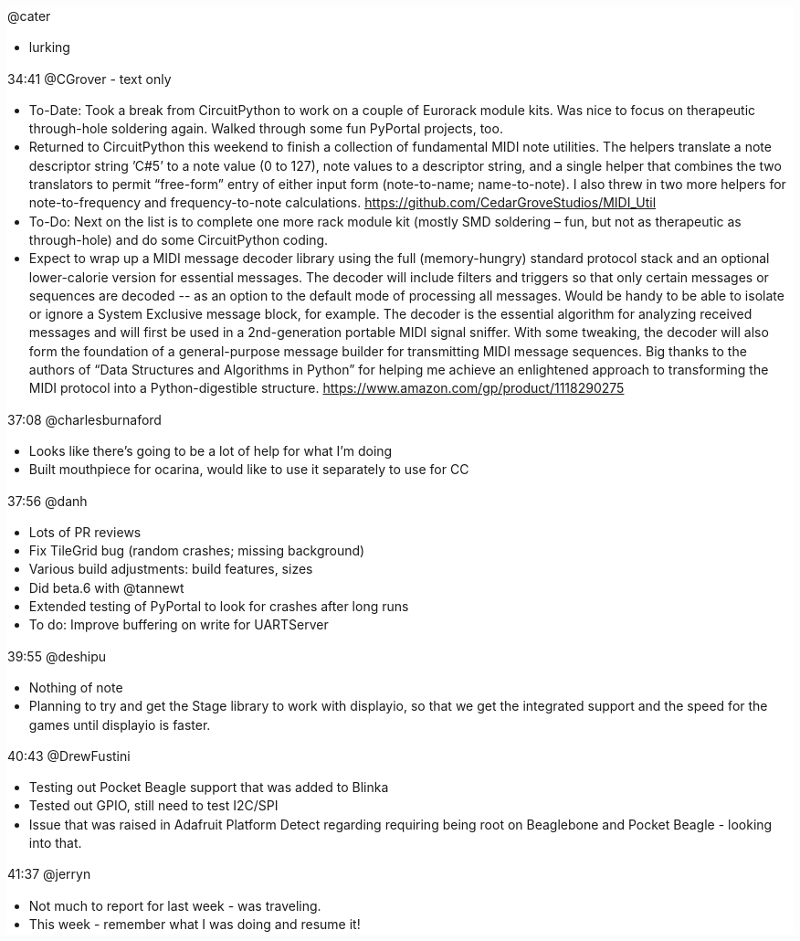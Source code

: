 @cater
* lurking

34:41 @CGrover - text only
* To-Date: Took a break from CircuitPython to work on a couple of Eurorack module kits. Was nice to focus on therapeutic through-hole soldering again. Walked through some fun PyPortal projects, too.
* Returned to CircuitPython this weekend to finish a collection of fundamental MIDI note utilities. The helpers translate a note descriptor string ’C#5’ to a note value (0 to 127), note values to a descriptor string, and a single helper that combines the two translators to permit “free-form” entry of either input form (note-to-name; name-to-note). I also threw in two more helpers for note-to-frequency and frequency-to-note calculations. https://github.com/CedarGroveStudios/MIDI_Util
* To-Do: Next on the list is to complete one more rack module kit (mostly SMD soldering – fun, but not as therapeutic as through-hole) and do some CircuitPython coding. 
* Expect to wrap up a MIDI message decoder library using the full (memory-hungry) standard protocol stack and an optional lower-calorie version for essential messages. The decoder will include filters and triggers so that only certain messages or sequences are decoded -- as an option to the default mode of processing all messages. Would be handy to be able to isolate or ignore a System Exclusive message block, for example. The decoder is the essential algorithm for analyzing received messages and will first be used in a 2nd-generation portable MIDI signal sniffer. With some tweaking, the decoder will also form the foundation of a general-purpose message builder for transmitting MIDI message sequences. Big thanks to the authors of “Data Structures and Algorithms in Python” for helping me achieve an enlightened approach to transforming the MIDI protocol into a Python-digestible structure. https://www.amazon.com/gp/product/1118290275


37:08 @charlesburnaford
* Looks like there’s going to be a lot of help for what I’m doing
* Built mouthpiece for ocarina, would like to use it separately to use for CC


37:56 @danh
* Lots of PR reviews
* Fix TileGrid bug (random crashes; missing background)
* Various build adjustments: build features, sizes
* Did beta.6 with @tannewt
* Extended testing of PyPortal to look for crashes after long runs
* To do: Improve buffering on write for UARTServer


39:55 @deshipu
* Nothing of note
* Planning to try and get the Stage library to work with displayio, so that we get the integrated support and the speed for the games until displayio is faster.


40:43 @DrewFustini
* Testing out Pocket Beagle support that was added to Blinka
* Tested out GPIO, still need to test I2C/SPI
* Issue that was raised in Adafruit Platform Detect regarding requiring being root on Beaglebone and Pocket Beagle - looking into that.


41:37 @jerryn
* Not much to report for last week - was traveling.
* This week - remember what I was doing and resume it!
